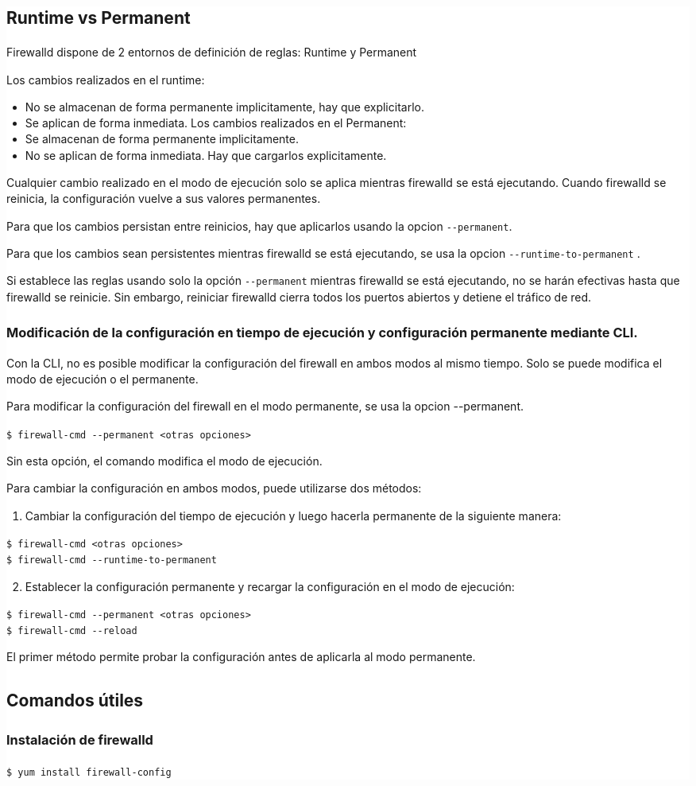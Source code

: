 ## Runtime vs Permanent
Firewalld dispone de 2 entornos de definición de reglas: Runtime y Permanent

Los cambios realizados en el runtime:
- No se almacenan de forma permanente implicitamente, hay que explicitarlo.
- Se aplican de forma inmediata.
Los cambios realizados en el Permanent:
- Se almacenan de forma permanente implicitamente.
- No se aplican de forma inmediata. Hay que cargarlos explicitamente.

Cualquier cambio realizado en el modo de ejecución solo se aplica mientras firewalld se está ejecutando. Cuando firewalld se reinicia, la configuración vuelve a sus valores permanentes.

Para que los cambios persistan entre reinicios, hay que aplicarlos usando la opcion ```--permanent```. 

Para que los cambios sean persistentes mientras firewalld se está ejecutando, se usa la opcion ```--runtime-to-permanent``` .

Si establece las reglas usando solo la opción ```--permanent``` mientras firewalld se está ejecutando, no se harán efectivas hasta que firewalld se reinicie. Sin embargo, reiniciar firewalld cierra todos los puertos abiertos y detiene el tráfico de red.

### Modificación de la configuración en tiempo de ejecución y configuración permanente mediante CLI.

Con la CLI, no es posible modificar la configuración del firewall en ambos modos al mismo tiempo. Solo se puede modifica el modo de ejecución o el permanente. 

Para modificar la configuración del firewall en el modo permanente, se usa la opcion --permanent.

```
$ firewall-cmd --permanent <otras opciones>
```

Sin esta opción, el comando modifica el modo de ejecución.

Para cambiar la configuración en ambos modos, puede utilizarse dos métodos:

1. Cambiar la configuración del tiempo de ejecución y luego hacerla permanente de la siguiente manera:

```
$ firewall-cmd <otras opciones>
$ firewall-cmd --runtime-to-permanent
```

2. Establecer la configuración permanente y recargar la configuración en el modo de ejecución:

```
$ firewall-cmd --permanent <otras opciones> 
$ firewall-cmd --reload
```
El primer método permite probar la configuración antes de aplicarla al modo permanente.


## Comandos útiles
### Instalación de firewalld
```
$ yum install firewall-config
```
